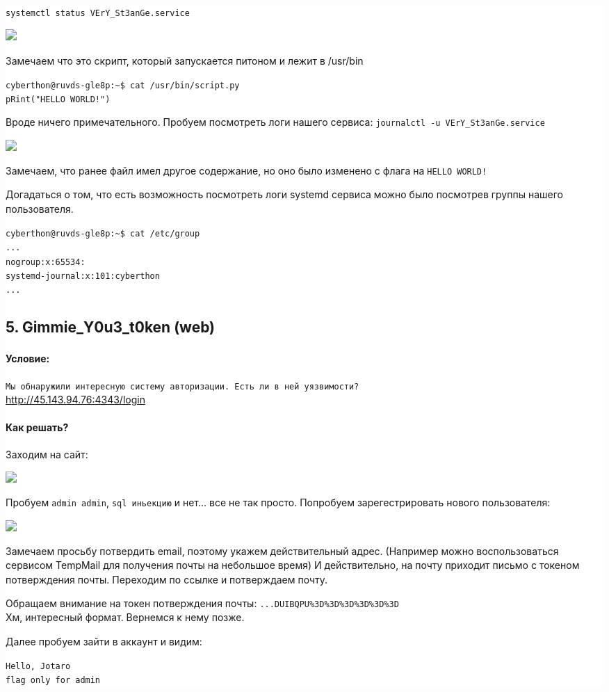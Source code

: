  `systemctl status VErY_St3anGe.service`

![](https://storage.geekclass.ru/images/3ed542a4-76c2-44c4-b0c6-47277d1cd2a7.png)

Замечаем что это скрипт, который запускается питоном и лежит в /usr/bin

```
cyberthon@ruvds-gle8p:~$ cat /usr/bin/script.py                                                                                         pRint("HELLO WORLD!") 
```
Вроде ничего примечательного. Пробуем посмотреть логи нашего сервиса:
`journalctl -u VErY_St3anGe.service`

![](https://storage.geekclass.ru/images/abbede68-41d8-4451-9c28-755612e91005.png)

Замечаем, что ранее файл имел другое содержание, но оно было изменено с флага на `HELLO WORLD!`

Догадаться о том, что есть возможность посмотреть логи systemd сервиса можно было посмотрев группы нашего пользователя.
```
cyberthon@ruvds-gle8p:~$ cat /etc/group
...
nogroup:x:65534:
systemd-journal:x:101:cyberthon
...
```

## 5. Gimmie_Y0u3_t0ken (web)
#### Условие:
`Мы обнаружили интересную систему авторизации. Есть ли в ней уязвимости?`<br>
http://45.143.94.76:4343/login
#### Как решать?
Заходим на сайт:

![](https://storage.geekclass.ru/images/9af8473d-0357-45a8-89d3-7a294b07043b.png)

Пробуем `admin admin`, `sql иньекцию` и нет... все не так просто.
Попробуем зарегестрировать нового пользователя:

![](https://storage.geekclass.ru/images/0e13453c-e61a-4850-9724-584a923dc161.png)

Замечаем просьбу потвердить email, поэтому укажем действительный адрес. (Например можно воспользоваться сервисом TempMail для получения почты на небольшое время)
И действительно, на почту приходит письмо с токеном потверждения почты. Переходим по ссылке и потверждаем почту.

Обращаем внимание на токен потверждения почты: `...DUIBQPU%3D%3D%3D%3D%3D%3D` <br>
Хм, интересный формат. Вернемся к нему позже.

Далее пробуем зайти в аккаунт и видим:
```
Hello, Jotaro
flag only for admin
```
